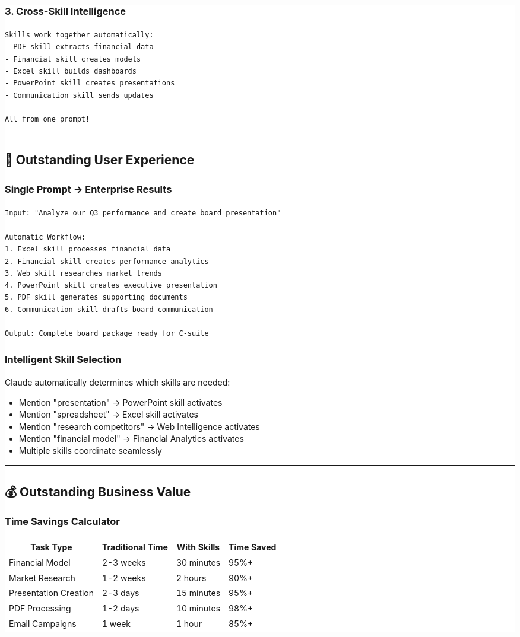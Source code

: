 ### **3. Cross-Skill Intelligence**
```
Skills work together automatically:
- PDF skill extracts financial data
- Financial skill creates models  
- Excel skill builds dashboards
- PowerPoint skill creates presentations
- Communication skill sends updates

All from one prompt!
```

---

## 🎪 **Outstanding User Experience**

### **Single Prompt → Enterprise Results**
```
Input: "Analyze our Q3 performance and create board presentation"

Automatic Workflow:
1. Excel skill processes financial data
2. Financial skill creates performance analytics
3. Web skill researches market trends
4. PowerPoint skill creates executive presentation
5. PDF skill generates supporting documents
6. Communication skill drafts board communication

Output: Complete board package ready for C-suite
```

### **Intelligent Skill Selection**
Claude automatically determines which skills are needed:
- Mention "presentation" → PowerPoint skill activates
- Mention "spreadsheet" → Excel skill activates  
- Mention "research competitors" → Web Intelligence activates
- Mention "financial model" → Financial Analytics activates
- Multiple skills coordinate seamlessly

---

## 💰 **Outstanding Business Value**

### **Time Savings Calculator**
| Task Type | Traditional Time | With Skills | Time Saved |
|-----------|------------------|-------------|------------|
| Financial Model | 2-3 weeks | 30 minutes | 95%+ |
| Market Research | 1-2 weeks | 2 hours | 90%+ |
| Presentation Creation | 2-3 days | 15 minutes | 95%+ |
| PDF Processing | 1-2 days | 10 minutes | 98%+ |
| Email Campaigns | 1 week | 1 hour | 85%+ |
